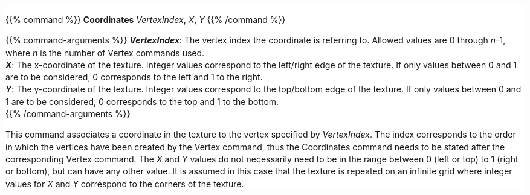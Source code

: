 ----------

<a name="settexturecoordinates"></a>

{{% command %}}
**Coordinates** *VertexIndex*, *X*, *Y*
{{% /command %}}

{{% command-arguments %}}
***VertexIndex***: The vertex index the coordinate is referring to. Allowed values are 0 through *n*-1, where *n* is the number of Vertex commands used.  
***X***: The x-coordinate of the texture. Integer values correspond to the left/right edge of the texture. If only values between 0 and 1 are to be considered, 0 corresponds to the left and 1 to the right.  
***Y***: The y-coordinate of the texture. Integer values correspond to the top/bottom edge of the texture. If only values between 0 and 1 are to be considered, 0 corresponds to the top and 1 to the bottom.  
{{% /command-arguments %}}

This command associates a coordinate in the texture to the vertex specified by *VertexIndex*. The index corresponds to the order in which the vertices have been created by the Vertex command, thus the Coordinates command needs to be stated after the corresponding Vertex command. The *X* and *Y* values do not necessarily need to be in the range between 0 (left or top) to 1 (right or bottom), but can have any other value. It is assumed in this case that the texture is repeated on an infinite grid where integer values for *X* and *Y* correspond to the corners of the texture.
